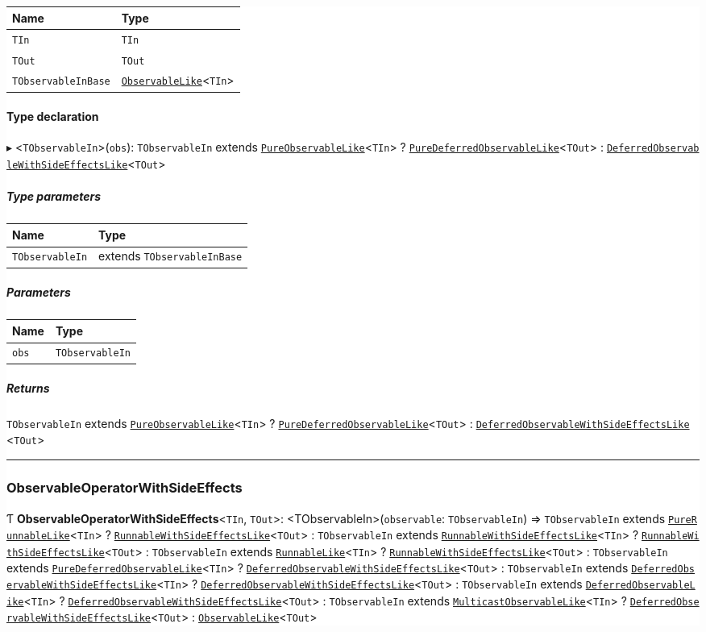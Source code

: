 | Name | Type |
| :------ | :------ |
| `TIn` | `TIn` |
| `TOut` | `TOut` |
| `TObservableInBase` | [`ObservableLike`](../interfaces/concurrent.ObservableLike.md)\<`TIn`\> |

#### Type declaration

▸ \<`TObservableIn`\>(`obs`): `TObservableIn` extends [`PureObservableLike`](../interfaces/concurrent.PureObservableLike.md)\<`TIn`\> ? [`PureDeferredObservableLike`](../interfaces/concurrent.PureDeferredObservableLike.md)\<`TOut`\> : [`DeferredObservableWithSideEffectsLike`](../interfaces/concurrent.DeferredObservableWithSideEffectsLike.md)\<`TOut`\>

##### Type parameters

| Name | Type |
| :------ | :------ |
| `TObservableIn` | extends `TObservableInBase` |

##### Parameters

| Name | Type |
| :------ | :------ |
| `obs` | `TObservableIn` |

##### Returns

`TObservableIn` extends [`PureObservableLike`](../interfaces/concurrent.PureObservableLike.md)\<`TIn`\> ? [`PureDeferredObservableLike`](../interfaces/concurrent.PureDeferredObservableLike.md)\<`TOut`\> : [`DeferredObservableWithSideEffectsLike`](../interfaces/concurrent.DeferredObservableWithSideEffectsLike.md)\<`TOut`\>

___

### ObservableOperatorWithSideEffects

Ƭ **ObservableOperatorWithSideEffects**\<`TIn`, `TOut`\>: \<TObservableIn\>(`observable`: `TObservableIn`) => `TObservableIn` extends [`PureRunnableLike`](../interfaces/concurrent.PureRunnableLike.md)\<`TIn`\> ? [`RunnableWithSideEffectsLike`](../interfaces/concurrent.RunnableWithSideEffectsLike.md)\<`TOut`\> : `TObservableIn` extends [`RunnableWithSideEffectsLike`](../interfaces/concurrent.RunnableWithSideEffectsLike.md)\<`TIn`\> ? [`RunnableWithSideEffectsLike`](../interfaces/concurrent.RunnableWithSideEffectsLike.md)\<`TOut`\> : `TObservableIn` extends [`RunnableLike`](../interfaces/concurrent.RunnableLike.md)\<`TIn`\> ? [`RunnableWithSideEffectsLike`](../interfaces/concurrent.RunnableWithSideEffectsLike.md)\<`TOut`\> : `TObservableIn` extends [`PureDeferredObservableLike`](../interfaces/concurrent.PureDeferredObservableLike.md)\<`TIn`\> ? [`DeferredObservableWithSideEffectsLike`](../interfaces/concurrent.DeferredObservableWithSideEffectsLike.md)\<`TOut`\> : `TObservableIn` extends [`DeferredObservableWithSideEffectsLike`](../interfaces/concurrent.DeferredObservableWithSideEffectsLike.md)\<`TIn`\> ? [`DeferredObservableWithSideEffectsLike`](../interfaces/concurrent.DeferredObservableWithSideEffectsLike.md)\<`TOut`\> : `TObservableIn` extends [`DeferredObservableLike`](../interfaces/concurrent.DeferredObservableLike.md)\<`TIn`\> ? [`DeferredObservableWithSideEffectsLike`](../interfaces/concurrent.DeferredObservableWithSideEffectsLike.md)\<`TOut`\> : `TObservableIn` extends [`MulticastObservableLike`](../interfaces/concurrent.MulticastObservableLike.md)\<`TIn`\> ? [`DeferredObservableWithSideEffectsLike`](../interfaces/concurrent.DeferredObservableWithSideEffectsLike.md)\<`TOut`\> : [`ObservableLike`](../interfaces/concurrent.ObservableLike.md)\<`TOut`\>
